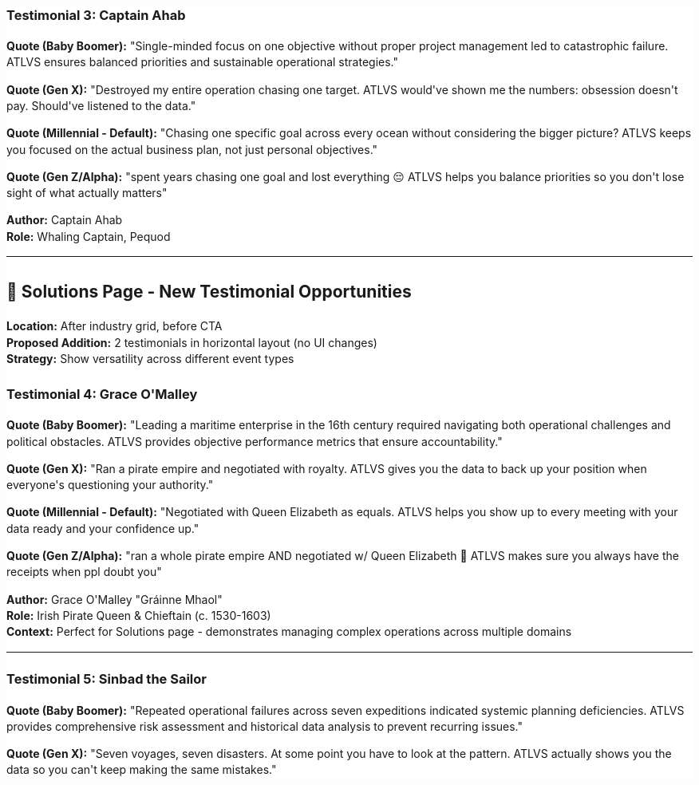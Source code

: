 ### Testimonial 3: Captain Ahab
**Quote (Baby Boomer):** "Single-minded focus on one objective without proper project management led to catastrophic failure. ATLVS ensures balanced priorities and sustainable operational strategies."

**Quote (Gen X):** "Destroyed my entire operation chasing one target. ATLVS would've shown me the numbers: obsession doesn't pay. Should've listened to the data."

**Quote (Millennial - Default):** "Chasing one specific goal across every ocean without considering the bigger picture? ATLVS keeps you focused on the actual business plan, not just personal objectives."

**Quote (Gen Z/Alpha):** "spent years chasing one goal and lost everything 😔 ATLVS helps you balance priorities so you don't lose sight of what actually matters"

**Author:** Captain Ahab  
**Role:** Whaling Captain, Pequod

---

## 📄 Solutions Page - New Testimonial Opportunities

**Location:** After industry grid, before CTA  
**Proposed Addition:** 2 testimonials in horizontal layout (no UI changes)  
**Strategy:** Show versatility across different event types

### Testimonial 4: Grace O'Malley
**Quote (Baby Boomer):** "Leading a maritime enterprise in the 16th century required navigating both operational challenges and political obstacles. ATLVS provides objective performance metrics that ensure accountability."

**Quote (Gen X):** "Ran a pirate empire and negotiated with royalty. ATLVS gives you the data to back up your position when everyone's questioning your authority."

**Quote (Millennial - Default):** "Negotiated with Queen Elizabeth as equals. ATLVS helps you show up to every meeting with your data ready and your confidence up."

**Quote (Gen Z/Alpha):** "ran a whole pirate empire AND negotiated w/ Queen Elizabeth 👑 ATLVS makes sure you always have the receipts when ppl doubt you"

**Author:** Grace O'Malley "Gráinne Mhaol"  
**Role:** Irish Pirate Queen & Chieftain (c. 1530-1603)  
**Context:** Perfect for Solutions page - demonstrates managing complex operations across multiple domains

---

### Testimonial 5: Sinbad the Sailor
**Quote (Baby Boomer):** "Repeated operational failures across seven expeditions indicated systemic planning deficiencies. ATLVS provides comprehensive risk assessment and historical data analysis to prevent recurring issues."

**Quote (Gen X):** "Seven voyages, seven disasters. At some point you have to look at the pattern. ATLVS actually shows you the data so you can't keep making the same mistakes."
